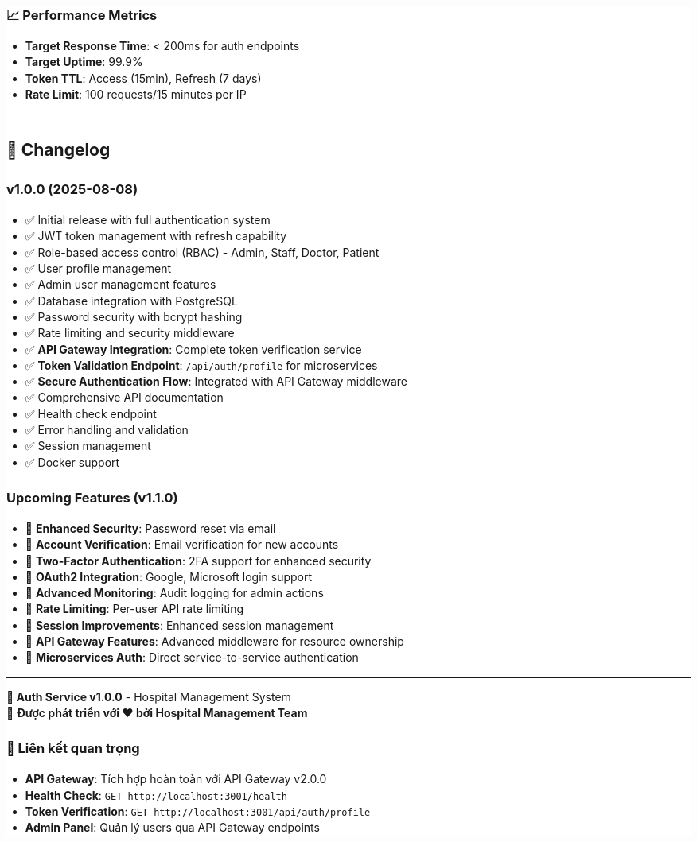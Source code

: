 ### 📈 Performance Metrics
- **Target Response Time**: < 200ms for auth endpoints
- **Target Uptime**: 99.9%
- **Token TTL**: Access (15min), Refresh (7 days)
- **Rate Limit**: 100 requests/15 minutes per IP

---

## 📝 Changelog

### v1.0.0 (2025-08-08)
- ✅ Initial release with full authentication system
- ✅ JWT token management with refresh capability
- ✅ Role-based access control (RBAC) - Admin, Staff, Doctor, Patient
- ✅ User profile management
- ✅ Admin user management features
- ✅ Database integration with PostgreSQL
- ✅ Password security with bcrypt hashing
- ✅ Rate limiting and security middleware
- ✅ **API Gateway Integration**: Complete token verification service
- ✅ **Token Validation Endpoint**: `/api/auth/profile` for microservices
- ✅ **Secure Authentication Flow**: Integrated with API Gateway middleware
- ✅ Comprehensive API documentation
- ✅ Health check endpoint
- ✅ Error handling and validation
- ✅ Session management
- ✅ Docker support

### Upcoming Features (v1.1.0)
- 🔄 **Enhanced Security**: Password reset via email
- 🔄 **Account Verification**: Email verification for new accounts
- 🔄 **Two-Factor Authentication**: 2FA support for enhanced security
- 🔄 **OAuth2 Integration**: Google, Microsoft login support
- 🔄 **Advanced Monitoring**: Audit logging for admin actions
- 🔄 **Rate Limiting**: Per-user API rate limiting
- 🔄 **Session Improvements**: Enhanced session management
- 🔄 **API Gateway Features**: Advanced middleware for resource ownership
- 🔄 **Microservices Auth**: Direct service-to-service authentication

---

**🔐 Auth Service v1.0.0** - Hospital Management System  
🏥 **Được phát triển với ❤️ bởi Hospital Management Team**

### 🔗 Liên kết quan trọng
- **API Gateway**: Tích hợp hoàn toàn với API Gateway v2.0.0
- **Health Check**: `GET http://localhost:3001/health`
- **Token Verification**: `GET http://localhost:3001/api/auth/profile`
- **Admin Panel**: Quản lý users qua API Gateway endpoints
